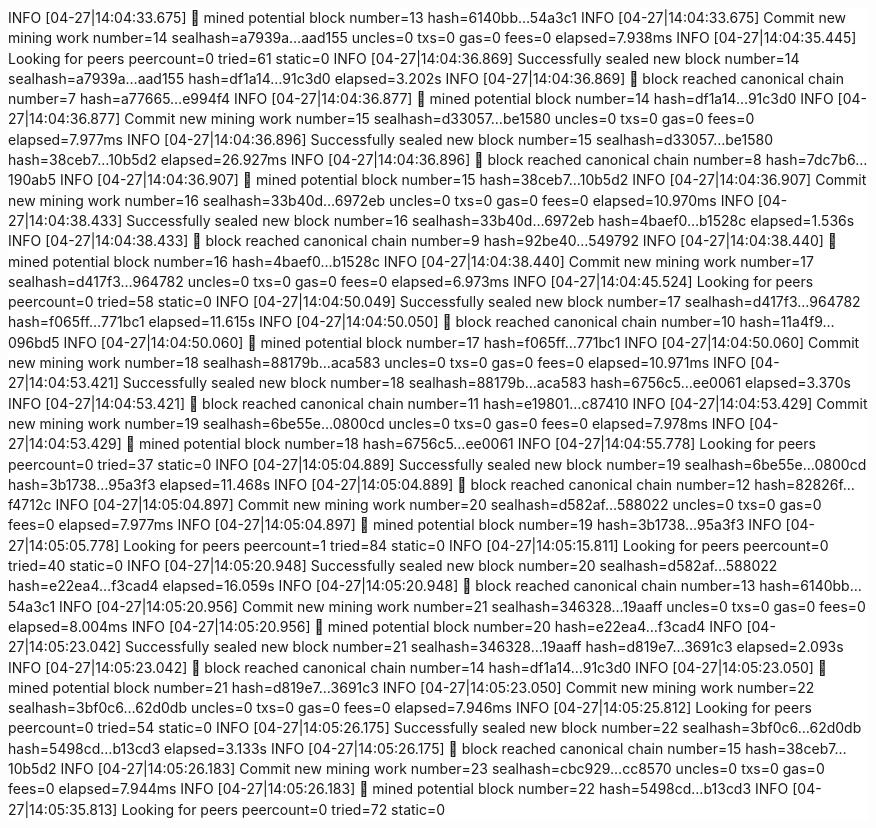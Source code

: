 INFO [04-27|14:04:33.675] 🔨 mined potential block                  number=13 hash=6140bb…54a3c1
INFO [04-27|14:04:33.675] Commit new mining work                   number=14 sealhash=a7939a…aad155 uncles=0 txs=0 gas=0 fees=0 elapsed=7.938ms
INFO [04-27|14:04:35.445] Looking for peers                        peercount=0 tried=61 static=0
INFO [04-27|14:04:36.869] Successfully sealed new block            number=14 sealhash=a7939a…aad155 hash=df1a14…91c3d0 elapsed=3.202s
INFO [04-27|14:04:36.869] 🔗 block reached canonical chain          number=7  hash=a77665…e994f4
INFO [04-27|14:04:36.877] 🔨 mined potential block                  number=14 hash=df1a14…91c3d0
INFO [04-27|14:04:36.877] Commit new mining work                   number=15 sealhash=d33057…be1580 uncles=0 txs=0 gas=0 fees=0 elapsed=7.977ms
INFO [04-27|14:04:36.896] Successfully sealed new block            number=15 sealhash=d33057…be1580 hash=38ceb7…10b5d2 elapsed=26.927ms
INFO [04-27|14:04:36.896] 🔗 block reached canonical chain          number=8  hash=7dc7b6…190ab5
INFO [04-27|14:04:36.907] 🔨 mined potential block                  number=15 hash=38ceb7…10b5d2
INFO [04-27|14:04:36.907] Commit new mining work                   number=16 sealhash=33b40d…6972eb uncles=0 txs=0 gas=0 fees=0 elapsed=10.970ms
INFO [04-27|14:04:38.433] Successfully sealed new block            number=16 sealhash=33b40d…6972eb hash=4baef0…b1528c elapsed=1.536s
INFO [04-27|14:04:38.433] 🔗 block reached canonical chain          number=9  hash=92be40…549792
INFO [04-27|14:04:38.440] 🔨 mined potential block                  number=16 hash=4baef0…b1528c
INFO [04-27|14:04:38.440] Commit new mining work                   number=17 sealhash=d417f3…964782 uncles=0 txs=0 gas=0 fees=0 elapsed=6.973ms
INFO [04-27|14:04:45.524] Looking for peers                        peercount=0 tried=58 static=0
INFO [04-27|14:04:50.049] Successfully sealed new block            number=17 sealhash=d417f3…964782 hash=f065ff…771bc1 elapsed=11.615s
INFO [04-27|14:04:50.050] 🔗 block reached canonical chain          number=10 hash=11a4f9…096bd5
INFO [04-27|14:04:50.060] 🔨 mined potential block                  number=17 hash=f065ff…771bc1
INFO [04-27|14:04:50.060] Commit new mining work                   number=18 sealhash=88179b…aca583 uncles=0 txs=0 gas=0 fees=0 elapsed=10.971ms
INFO [04-27|14:04:53.421] Successfully sealed new block            number=18 sealhash=88179b…aca583 hash=6756c5…ee0061 elapsed=3.370s
INFO [04-27|14:04:53.421] 🔗 block reached canonical chain          number=11 hash=e19801…c87410
INFO [04-27|14:04:53.429] Commit new mining work                   number=19 sealhash=6be55e…0800cd uncles=0 txs=0 gas=0 fees=0 elapsed=7.978ms
INFO [04-27|14:04:53.429] 🔨 mined potential block                  number=18 hash=6756c5…ee0061
INFO [04-27|14:04:55.778] Looking for peers                        peercount=0 tried=37 static=0
INFO [04-27|14:05:04.889] Successfully sealed new block            number=19 sealhash=6be55e…0800cd hash=3b1738…95a3f3 elapsed=11.468s
INFO [04-27|14:05:04.889] 🔗 block reached canonical chain          number=12 hash=82826f…f4712c
INFO [04-27|14:05:04.897] Commit new mining work                   number=20 sealhash=d582af…588022 uncles=0 txs=0 gas=0 fees=0 elapsed=7.977ms
INFO [04-27|14:05:04.897] 🔨 mined potential block                  number=19 hash=3b1738…95a3f3
INFO [04-27|14:05:05.778] Looking for peers                        peercount=1 tried=84 static=0
INFO [04-27|14:05:15.811] Looking for peers                        peercount=0 tried=40 static=0
INFO [04-27|14:05:20.948] Successfully sealed new block            number=20 sealhash=d582af…588022 hash=e22ea4…f3cad4 elapsed=16.059s
INFO [04-27|14:05:20.948] 🔗 block reached canonical chain          number=13 hash=6140bb…54a3c1
INFO [04-27|14:05:20.956] Commit new mining work                   number=21 sealhash=346328…19aaff uncles=0 txs=0 gas=0 fees=0 elapsed=8.004ms
INFO [04-27|14:05:20.956] 🔨 mined potential block                  number=20 hash=e22ea4…f3cad4
INFO [04-27|14:05:23.042] Successfully sealed new block            number=21 sealhash=346328…19aaff hash=d819e7…3691c3 elapsed=2.093s
INFO [04-27|14:05:23.042] 🔗 block reached canonical chain          number=14 hash=df1a14…91c3d0
INFO [04-27|14:05:23.050] 🔨 mined potential block                  number=21 hash=d819e7…3691c3
INFO [04-27|14:05:23.050] Commit new mining work                   number=22 sealhash=3bf0c6…62d0db uncles=0 txs=0 gas=0 fees=0 elapsed=7.946ms
INFO [04-27|14:05:25.812] Looking for peers                        peercount=0 tried=54 static=0
INFO [04-27|14:05:26.175] Successfully sealed new block            number=22 sealhash=3bf0c6…62d0db hash=5498cd…b13cd3 elapsed=3.133s
INFO [04-27|14:05:26.175] 🔗 block reached canonical chain          number=15 hash=38ceb7…10b5d2
INFO [04-27|14:05:26.183] Commit new mining work                   number=23 sealhash=cbc929…cc8570 uncles=0 txs=0 gas=0 fees=0 elapsed=7.944ms
INFO [04-27|14:05:26.183] 🔨 mined potential block                  number=22 hash=5498cd…b13cd3
INFO [04-27|14:05:35.813] Looking for peers                        peercount=0 tried=72 static=0